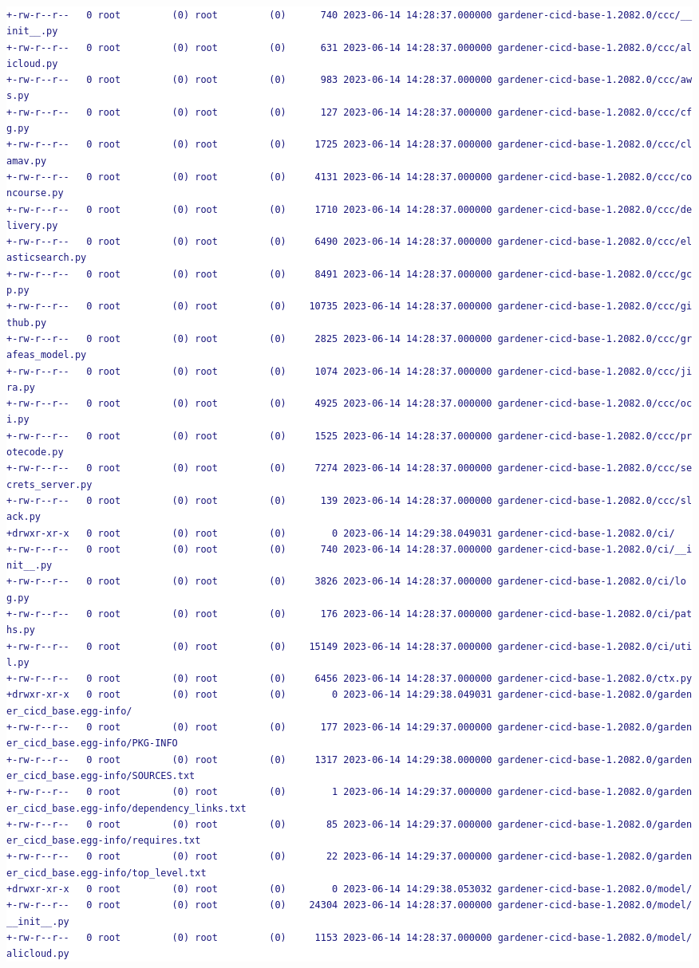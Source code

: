 ```diff
+-rw-r--r--   0 root         (0) root         (0)      740 2023-06-14 14:28:37.000000 gardener-cicd-base-1.2082.0/ccc/__init__.py
+-rw-r--r--   0 root         (0) root         (0)      631 2023-06-14 14:28:37.000000 gardener-cicd-base-1.2082.0/ccc/alicloud.py
+-rw-r--r--   0 root         (0) root         (0)      983 2023-06-14 14:28:37.000000 gardener-cicd-base-1.2082.0/ccc/aws.py
+-rw-r--r--   0 root         (0) root         (0)      127 2023-06-14 14:28:37.000000 gardener-cicd-base-1.2082.0/ccc/cfg.py
+-rw-r--r--   0 root         (0) root         (0)     1725 2023-06-14 14:28:37.000000 gardener-cicd-base-1.2082.0/ccc/clamav.py
+-rw-r--r--   0 root         (0) root         (0)     4131 2023-06-14 14:28:37.000000 gardener-cicd-base-1.2082.0/ccc/concourse.py
+-rw-r--r--   0 root         (0) root         (0)     1710 2023-06-14 14:28:37.000000 gardener-cicd-base-1.2082.0/ccc/delivery.py
+-rw-r--r--   0 root         (0) root         (0)     6490 2023-06-14 14:28:37.000000 gardener-cicd-base-1.2082.0/ccc/elasticsearch.py
+-rw-r--r--   0 root         (0) root         (0)     8491 2023-06-14 14:28:37.000000 gardener-cicd-base-1.2082.0/ccc/gcp.py
+-rw-r--r--   0 root         (0) root         (0)    10735 2023-06-14 14:28:37.000000 gardener-cicd-base-1.2082.0/ccc/github.py
+-rw-r--r--   0 root         (0) root         (0)     2825 2023-06-14 14:28:37.000000 gardener-cicd-base-1.2082.0/ccc/grafeas_model.py
+-rw-r--r--   0 root         (0) root         (0)     1074 2023-06-14 14:28:37.000000 gardener-cicd-base-1.2082.0/ccc/jira.py
+-rw-r--r--   0 root         (0) root         (0)     4925 2023-06-14 14:28:37.000000 gardener-cicd-base-1.2082.0/ccc/oci.py
+-rw-r--r--   0 root         (0) root         (0)     1525 2023-06-14 14:28:37.000000 gardener-cicd-base-1.2082.0/ccc/protecode.py
+-rw-r--r--   0 root         (0) root         (0)     7274 2023-06-14 14:28:37.000000 gardener-cicd-base-1.2082.0/ccc/secrets_server.py
+-rw-r--r--   0 root         (0) root         (0)      139 2023-06-14 14:28:37.000000 gardener-cicd-base-1.2082.0/ccc/slack.py
+drwxr-xr-x   0 root         (0) root         (0)        0 2023-06-14 14:29:38.049031 gardener-cicd-base-1.2082.0/ci/
+-rw-r--r--   0 root         (0) root         (0)      740 2023-06-14 14:28:37.000000 gardener-cicd-base-1.2082.0/ci/__init__.py
+-rw-r--r--   0 root         (0) root         (0)     3826 2023-06-14 14:28:37.000000 gardener-cicd-base-1.2082.0/ci/log.py
+-rw-r--r--   0 root         (0) root         (0)      176 2023-06-14 14:28:37.000000 gardener-cicd-base-1.2082.0/ci/paths.py
+-rw-r--r--   0 root         (0) root         (0)    15149 2023-06-14 14:28:37.000000 gardener-cicd-base-1.2082.0/ci/util.py
+-rw-r--r--   0 root         (0) root         (0)     6456 2023-06-14 14:28:37.000000 gardener-cicd-base-1.2082.0/ctx.py
+drwxr-xr-x   0 root         (0) root         (0)        0 2023-06-14 14:29:38.049031 gardener-cicd-base-1.2082.0/gardener_cicd_base.egg-info/
+-rw-r--r--   0 root         (0) root         (0)      177 2023-06-14 14:29:37.000000 gardener-cicd-base-1.2082.0/gardener_cicd_base.egg-info/PKG-INFO
+-rw-r--r--   0 root         (0) root         (0)     1317 2023-06-14 14:29:38.000000 gardener-cicd-base-1.2082.0/gardener_cicd_base.egg-info/SOURCES.txt
+-rw-r--r--   0 root         (0) root         (0)        1 2023-06-14 14:29:37.000000 gardener-cicd-base-1.2082.0/gardener_cicd_base.egg-info/dependency_links.txt
+-rw-r--r--   0 root         (0) root         (0)       85 2023-06-14 14:29:37.000000 gardener-cicd-base-1.2082.0/gardener_cicd_base.egg-info/requires.txt
+-rw-r--r--   0 root         (0) root         (0)       22 2023-06-14 14:29:37.000000 gardener-cicd-base-1.2082.0/gardener_cicd_base.egg-info/top_level.txt
+drwxr-xr-x   0 root         (0) root         (0)        0 2023-06-14 14:29:38.053032 gardener-cicd-base-1.2082.0/model/
+-rw-r--r--   0 root         (0) root         (0)    24304 2023-06-14 14:28:37.000000 gardener-cicd-base-1.2082.0/model/__init__.py
+-rw-r--r--   0 root         (0) root         (0)     1153 2023-06-14 14:28:37.000000 gardener-cicd-base-1.2082.0/model/alicloud.py
```